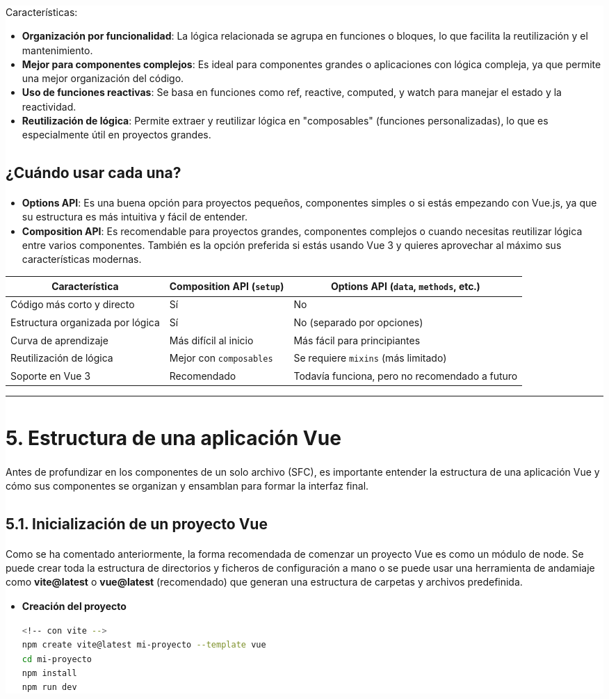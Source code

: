 Características:
- **Organización por funcionalidad**: La lógica relacionada se agrupa en funciones o bloques, lo que facilita la reutilización y el mantenimiento.
- **Mejor para componentes complejos**: Es ideal para componentes grandes o aplicaciones con lógica compleja, ya que permite una mejor organización del código.
- **Uso de funciones reactivas**: Se basa en funciones como ref, reactive, computed, y watch para manejar el estado y la reactividad.
- **Reutilización de lógica**: Permite extraer y reutilizar lógica en "composables" (funciones personalizadas), lo que es especialmente útil en proyectos grandes.


## ¿Cuándo usar cada una?

- **Options API**: Es una buena opción para proyectos pequeños, componentes simples o si estás empezando con Vue.js, ya que su estructura es más intuitiva y fácil de entender.
- **Composition API**: Es recomendable para proyectos grandes, componentes complejos o cuando necesitas reutilizar lógica entre varios componentes. También es la opción preferida si estás usando Vue 3 y quieres aprovechar al máximo sus características modernas.


| Característica       | **Composition API (`setup`)** | **Options API (`data`, `methods`, etc.)** |
|---------------------|--------------------------|------------------------------|
| Código más corto y directo | Sí | No |
| Estructura organizada por lógica | Sí | No (separado por opciones) |
| Curva de aprendizaje | Más difícil al inicio | Más fácil para principiantes |
| Reutilización de lógica | Mejor con `composables` | Se requiere `mixins` (más limitado) |
| Soporte en Vue 3 | Recomendado | Todavía funciona, pero no recomendado a futuro |


-----

# 5. Estructura de una aplicación Vue

Antes de profundizar en los componentes de un solo archivo (SFC), es importante entender la estructura de una aplicación Vue y cómo sus componentes se organizan y ensamblan para formar la interfaz final.

## 5.1. Inicialización de un proyecto Vue

Como se ha comentado anteriormente, la forma recomendada de comenzar un proyecto Vue es como un módulo de node. Se puede crear toda la estructura de directorios y ficheros de configuración a mano  o se puede usar una herramienta de andamiaje como **vite@latest** o **vue@latest** (recomendado) que generan una estructura de carpetas y archivos predefinida. 

- **Creación del proyecto**
  ```sh
  <!-- con vite -->
  npm create vite@latest mi-proyecto --template vue
  cd mi-proyecto
  npm install
  npm run dev
  ```
